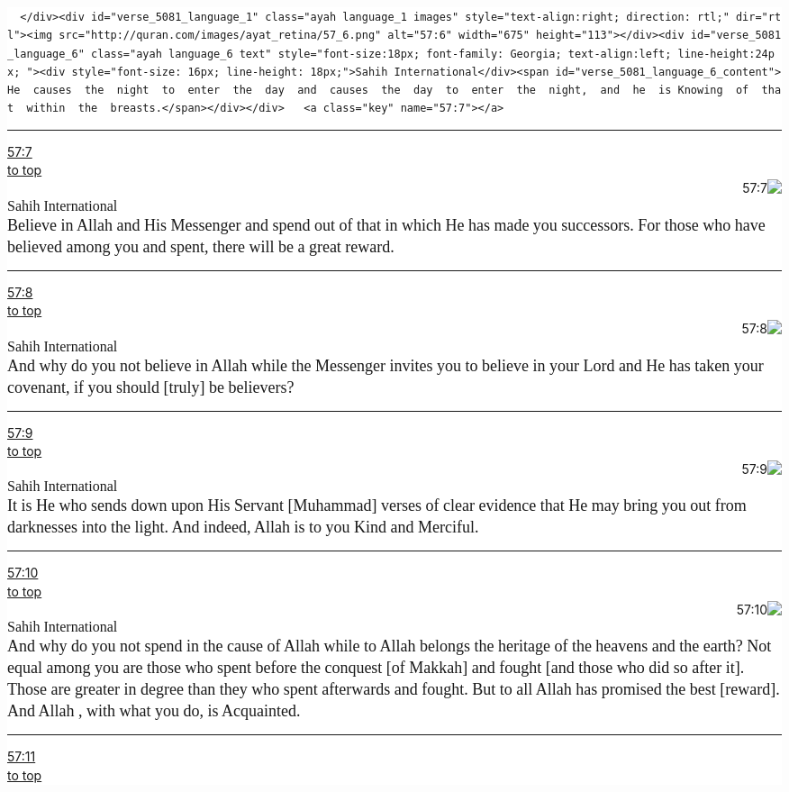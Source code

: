       </div><div id="verse_5081_language_1" class="ayah language_1 images" style="text-align:right; direction: rtl;" dir="rtl"><img src="http://quran.com/images/ayat_retina/57_6.png" alt="57:6" width="675" height="113"></div><div id="verse_5081_language_6" class="ayah language_6 text" style="font-size:18px; font-family: Georgia; text-align:left; line-height:24px; "><div style="font-size: 16px; line-height: 18px;">Sahih International</div><span id="verse_5081_language_6_content">He  causes  the  night  to  enter  the  day  and  causes  the  day  to  enter  the  night,  and  he  is Knowing  of  that  within  the  breasts.</span></div></div>   <a class="key" name="57:7"></a>
   <hr> <div class="verse ayahBox1" id="verse_5082">
      <div class="ayahBoxHeader">
         <a class="ayahBoxNum" href="http://quran.com/57/7">57:7</a>
         <div class="ayahBoxHeaderLinks">
            <a class="action_toTop" href="http://quran.com/57#0"><span></span>to top</a>
         </div>
      </div><div id="verse_5082_language_1" class="ayah language_1 images" style="text-align:right; direction: rtl;" dir="rtl"><img src="http://quran.com/images/ayat_retina/57_7.png" alt="57:7" width="675" height="118"></div><div id="verse_5082_language_6" class="ayah language_6 text" style="font-size:18px; font-family: Georgia; text-align:left; line-height:24px; "><div style="font-size: 16px; line-height: 18px;">Sahih International</div><span id="verse_5082_language_6_content">Believe  in Allah and  His  Messenger  and  spend  out  of  that  in  which  He  has  made  you successors.  For  those  who  have  believed  among  you  and  spent,  there  will  be  a  great reward.</span></div></div>   <a class="key" name="57:8"></a>
   <hr> <div class="verse ayahBox2" id="verse_5083">
      <div class="ayahBoxHeader">
         <a class="ayahBoxNum" href="http://quran.com/57/8">57:8</a>
         <div class="ayahBoxHeaderLinks">
            <a class="action_toTop" href="http://quran.com/57#0"><span></span>to top</a>
         </div>
      </div><div id="verse_5083_language_1" class="ayah language_1 images" style="text-align:right; direction: rtl;" dir="rtl"><img src="http://quran.com/images/ayat_retina/57_8.png" alt="57:8" width="675" height="129"></div><div id="verse_5083_language_6" class="ayah language_6 text" style="font-size:18px; font-family: Georgia; text-align:left; line-height:24px; "><div style="font-size: 16px; line-height: 18px;">Sahih International</div><span id="verse_5083_language_6_content">And  why  do  you  not  believe  in Allah while  the  Messenger  invites  you  to  believe  in  your Lord  and  He  has  taken  your  covenant,  if  you  should  [truly]  be  believers?</span></div></div>   <a class="key" name="57:9"></a>
   <hr> <div class="verse ayahBox1" id="verse_5084">
      <div class="ayahBoxHeader">
         <a class="ayahBoxNum" href="http://quran.com/57/9">57:9</a>
         <div class="ayahBoxHeaderLinks">
            <a class="action_toTop" href="http://quran.com/57#0"><span></span>to top</a>
         </div>
      </div><div id="verse_5084_language_1" class="ayah language_1 images" style="text-align:right; direction: rtl;" dir="rtl"><img src="http://quran.com/images/ayat_retina/57_9.png" alt="57:9" width="675" height="132"></div><div id="verse_5084_language_6" class="ayah language_6 text" style="font-size:18px; font-family: Georgia; text-align:left; line-height:24px; "><div style="font-size: 16px; line-height: 18px;">Sahih International</div><span id="verse_5084_language_6_content">It  is  He  who  sends  down  upon  His  Servant  [Muhammad]  verses  of  clear  evidence  that He  may  bring  you  out  from  darknesses  into  the  light.  And  indeed, Allah is  to  you  Kind and  Merciful.</span></div></div>   <a class="key" name="57:10"></a>
   <hr> <div class="verse ayahBox2" id="verse_5085">
      <div class="ayahBoxHeader">
         <a class="ayahBoxNum" href="http://quran.com/57/10">57:10</a>
         <div class="ayahBoxHeaderLinks">
            <a class="action_toTop" href="http://quran.com/57#0"><span></span>to top</a>
         </div>
      </div><div id="verse_5085_language_1" class="ayah language_1 images" style="text-align:right; direction: rtl;" dir="rtl"><img src="http://quran.com/images/ayat_retina/57_10.png" alt="57:10" width="675" height="264"></div><div id="verse_5085_language_6" class="ayah language_6 text" style="font-size:18px; font-family: Georgia; text-align:left; line-height:24px; "><div style="font-size: 16px; line-height: 18px;">Sahih International</div><span id="verse_5085_language_6_content">And  why  do  you  not  spend  in  the  cause  of Allah while  to Allah belongs  the  heritage  of the  heavens  and  the  earth?  Not  equal  among  you  are  those  who  spent  before  the conquest  [of  Makkah]  and  fought  [and  those  who  did  so  after  it].  Those  are  greater  in degree  than  they  who  spent  afterwards  and  fought.  But  to  all Allah has  promised  the best  [reward].  And Allah ,  with  what  you  do,  is  Acquainted.</span></div></div>   <a class="key" name="57:11"></a>
   <hr> <div class="verse ayahBox1" id="verse_5086">
      <div class="ayahBoxHeader">
         <a class="ayahBoxNum" href="http://quran.com/57/11">57:11</a>
         <div class="ayahBoxHeaderLinks">
            <a class="action_toTop" href="http://quran.com/57#0"><span></span>to top</a>
         </div>
